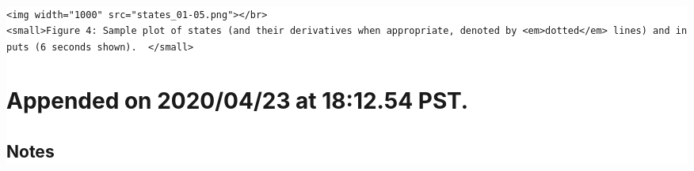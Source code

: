 	<img width="1000" src="states_01-05.png"></br>
    <small>Figure 4: Sample plot of states (and their derivatives when appropriate, denoted by <em>dotted</em> lines) and inputs (6 seconds shown).  </small>
</p>

# Appended on 2020/04/23 at 18:12.54 PST.

## Notes
